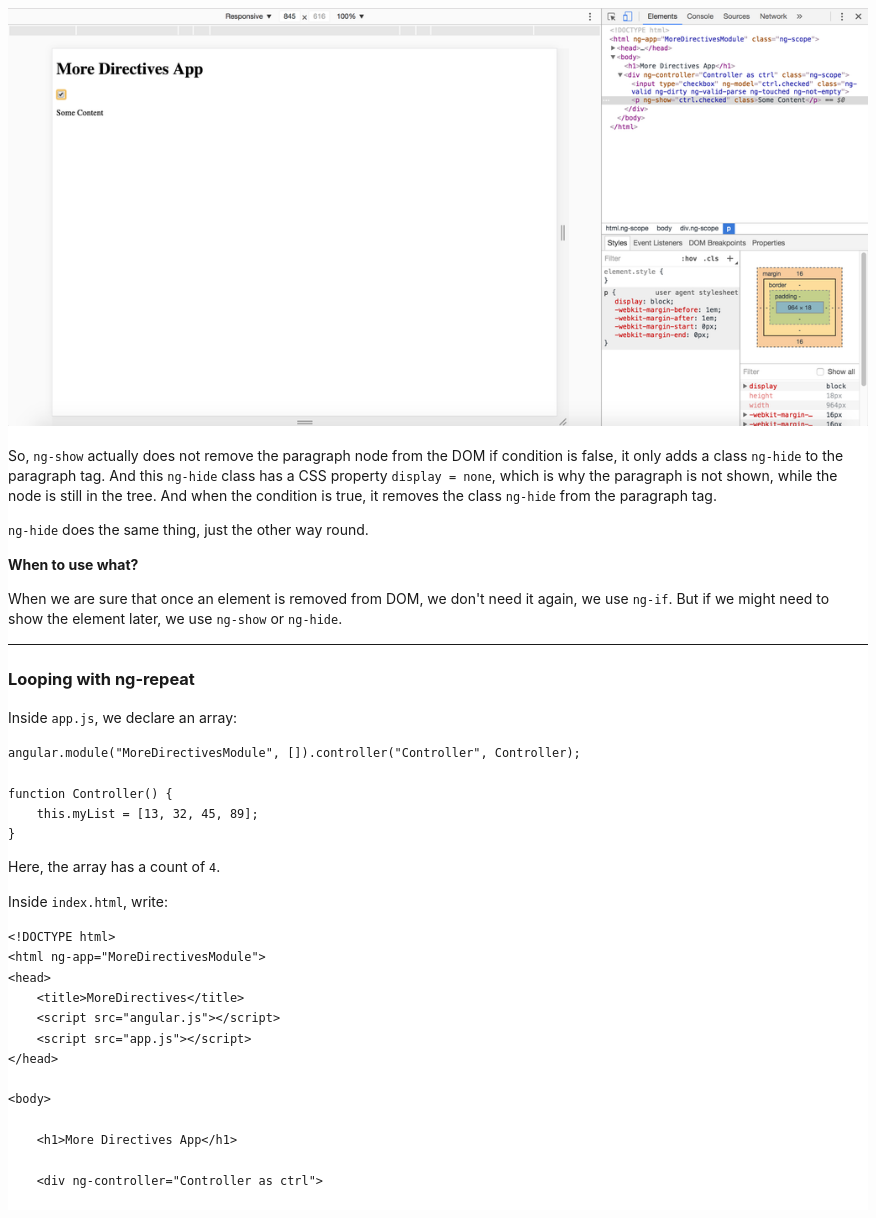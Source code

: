 ![](more-directives7.png)

So, `ng-show` actually does not remove the paragraph node from the DOM if condition is false, it only adds a class `ng-hide` to the paragraph tag. And this `ng-hide` class has a CSS property `display = none`, which is why the paragraph is not shown, while the node is still in the tree. And when the condition is true, it removes the class `ng-hide` from the paragraph tag.

`ng-hide` does the same thing, just the other way round.

**When to use what?**

When we are sure that once an element is removed from DOM, we don't need it again, we use `ng-if`. But if we might need to show the element later, we use `ng-show` or `ng-hide`.

----

### Looping with ng-repeat

Inside `app.js`, we declare an array:

```
angular.module("MoreDirectivesModule", []).controller("Controller", Controller);

function Controller() {
	this.myList = [13, 32, 45, 89];
}
```

Here, the array has a count of `4`.

Inside `index.html`, write:

```
<!DOCTYPE html>
<html ng-app="MoreDirectivesModule">
<head>
	<title>MoreDirectives</title>
	<script src="angular.js"></script>
	<script src="app.js"></script>
</head>

<body>
	
	<h1>More Directives App</h1>

	<div ng-controller="Controller as ctrl">
		
```